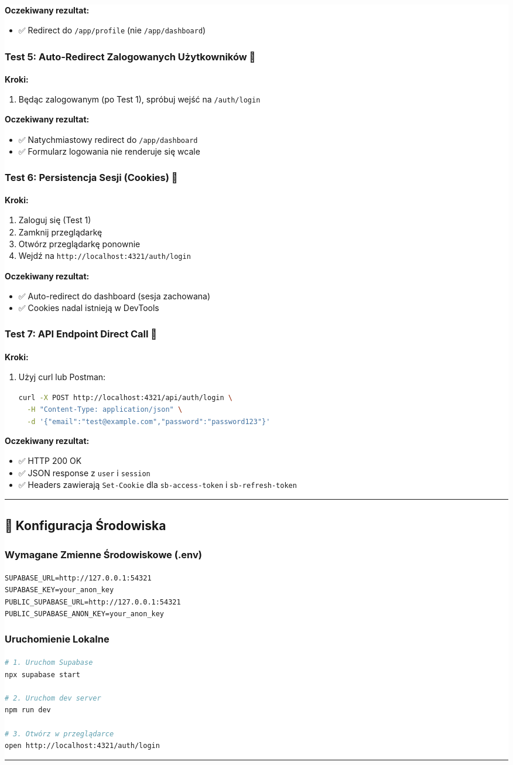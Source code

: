**Oczekiwany rezultat:**
- ✅ Redirect do `/app/profile` (nie `/app/dashboard`)

### Test 5: Auto-Redirect Zalogowanych Użytkowników 🔐
**Kroki:**
1. Będąc zalogowanym (po Test 1), spróbuj wejść na `/auth/login`

**Oczekiwany rezultat:**
- ✅ Natychmiastowy redirect do `/app/dashboard`
- ✅ Formularz logowania nie renderuje się wcale

### Test 6: Persistencja Sesji (Cookies) 🍪
**Kroki:**
1. Zaloguj się (Test 1)
2. Zamknij przeglądarkę
3. Otwórz przeglądarkę ponownie
4. Wejdź na `http://localhost:4321/auth/login`

**Oczekiwany rezultat:**
- ✅ Auto-redirect do dashboard (sesja zachowana)
- ✅ Cookies nadal istnieją w DevTools

### Test 7: API Endpoint Direct Call 🔧
**Kroki:**
1. Użyj curl lub Postman:
   ```bash
   curl -X POST http://localhost:4321/api/auth/login \
     -H "Content-Type: application/json" \
     -d '{"email":"test@example.com","password":"password123"}'
   ```

**Oczekiwany rezultat:**
- ✅ HTTP 200 OK
- ✅ JSON response z `user` i `session`
- ✅ Headers zawierają `Set-Cookie` dla `sb-access-token` i `sb-refresh-token`

---

## 🔧 Konfiguracja Środowiska

### Wymagane Zmienne Środowiskowe (.env)
```env
SUPABASE_URL=http://127.0.0.1:54321
SUPABASE_KEY=your_anon_key
PUBLIC_SUPABASE_URL=http://127.0.0.1:54321
PUBLIC_SUPABASE_ANON_KEY=your_anon_key
```

### Uruchomienie Lokalne
```bash
# 1. Uruchom Supabase
npx supabase start

# 2. Uruchom dev server
npm run dev

# 3. Otwórz w przeglądarce
open http://localhost:4321/auth/login
```

---